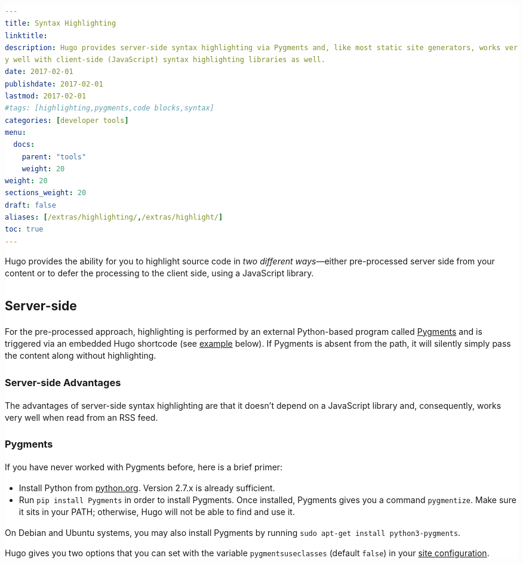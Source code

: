 ```yaml
---
title: Syntax Highlighting
linktitle:
description: Hugo provides server-side syntax highlighting via Pygments and, like most static site generators, works very well with client-side (JavaScript) syntax highlighting libraries as well.
date: 2017-02-01
publishdate: 2017-02-01
lastmod: 2017-02-01
#tags: [highlighting,pygments,code blocks,syntax]
categories: [developer tools]
menu:
  docs:
    parent: "tools"
    weight: 20
weight: 20
sections_weight: 20
draft: false
aliases: [/extras/highlighting/,/extras/highlight/]
toc: true
---
```


Hugo provides the ability for you to highlight source code in _two different ways_&mdash;either pre-processed server side from your content or to defer the processing to the client side, using a JavaScript library.

## Server-side

For the pre-processed approach, highlighting is performed by an external Python-based program called [Pygments](http://pygments.org/) and is triggered via an embedded Hugo shortcode (see [example](#example-highlight-shortcode-input) below). If Pygments is absent from the path, it will silently simply pass the content along without highlighting.

### Server-side Advantages

The advantages of server-side syntax highlighting are that it doesn’t depend on a JavaScript library and, consequently, works very well when read from an RSS feed.

### Pygments

If you have never worked with Pygments before, here is a brief primer:

+ Install Python from [python.org](https://www.python.org/downloads/). Version 2.7.x is already sufficient.
+ Run `pip install Pygments` in order to install Pygments. Once installed, Pygments gives you a command `pygmentize`. Make sure it sits in your PATH; otherwise, Hugo will not be able to find and use it.

On Debian and Ubuntu systems, you may also install Pygments by running `sudo apt-get install python3-pygments`.

Hugo gives you two options that you can set with the variable `pygmentsuseclasses` (default `false`) in your [site configuration](/getting-started/configuration/).


[Prism]: http://prismjs.com
[prismdownload]: http://prismjs.com/download.html
[Highlight.js]: http://highlightjs.org/
[Rainbow]: http://craig.is/making/rainbows
[Syntax Highlighter]: http://alexgorbatchev.com/SyntaxHighlighter/
[Google Prettify]: https://github.com/google/code-prettify
[Yandex]: http://yandex.ru/